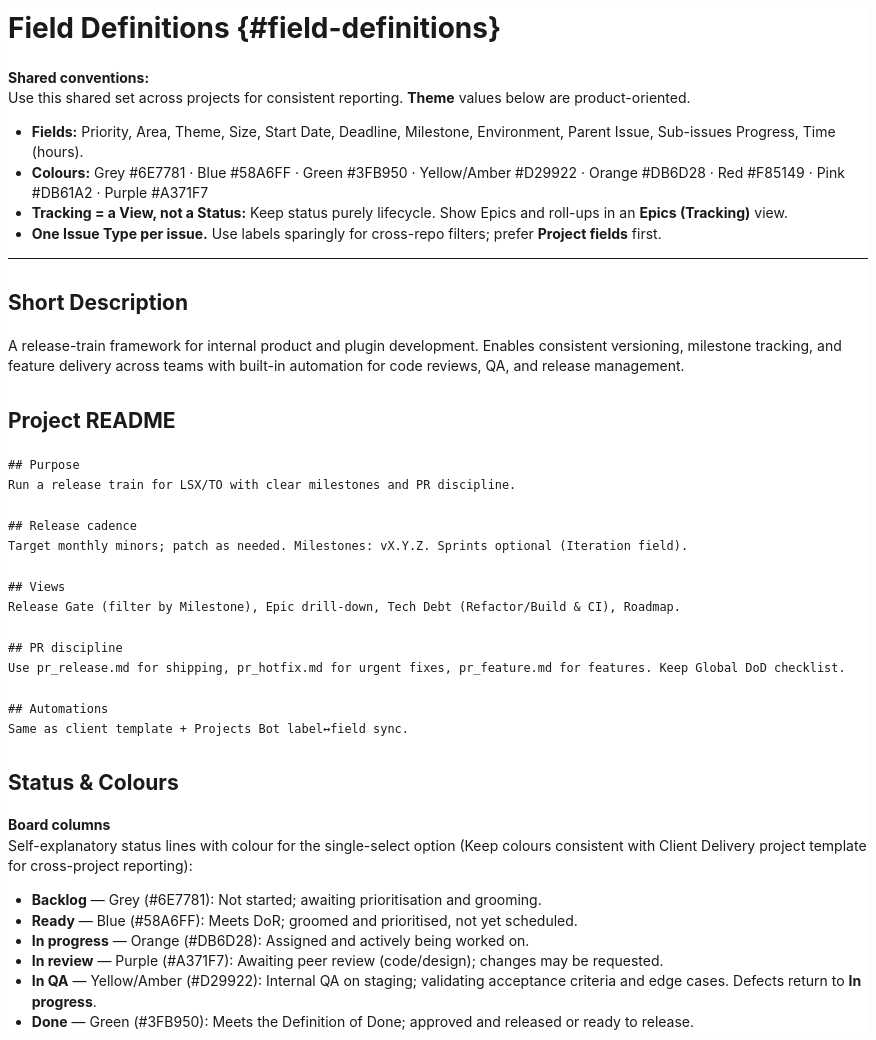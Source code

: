 
# **Field Definitions** {#field-definitions}

**Shared conventions:**  
Use this shared set across projects for consistent reporting. **Theme** values below are product-oriented.

- **Fields:** Priority, Area, Theme, Size, Start Date, Deadline, Milestone, Environment, Parent Issue, Sub-issues Progress, Time (hours).  
- **Colours:** Grey \#6E7781 · Blue \#58A6FF · Green \#3FB950 · Yellow/Amber \#D29922 · Orange \#DB6D28 · Red \#F85149 · Pink \#DB61A2 · Purple \#A371F7  
- **Tracking \= a View, not a Status:** Keep status purely lifecycle. Show Epics and roll-ups in an **Epics (Tracking)** view.  
- **One Issue Type per issue.** Use labels sparingly for cross-repo filters; prefer **Project fields** first.

---

## **Short Description**

A release-train framework for internal product and plugin development. Enables consistent versioning, milestone tracking, and feature delivery across teams with built-in automation for code reviews, QA, and release management.

## **Project README**

```
## Purpose
Run a release train for LSX/TO with clear milestones and PR discipline.

## Release cadence
Target monthly minors; patch as needed. Milestones: vX.Y.Z. Sprints optional (Iteration field).

## Views
Release Gate (filter by Milestone), Epic drill-down, Tech Debt (Refactor/Build & CI), Roadmap.

## PR discipline
Use pr_release.md for shipping, pr_hotfix.md for urgent fixes, pr_feature.md for features. Keep Global DoD checklist.

## Automations
Same as client template + Projects Bot label↔field sync.
```

## **Status & Colours**

**Board columns**  
Self-explanatory status lines with colour for the single-select option (Keep colours consistent with Client Delivery project template for cross-project reporting):

- **Backlog** — Grey (\#6E7781): Not started; awaiting prioritisation and grooming.  
- **Ready** — Blue (\#58A6FF): Meets DoR; groomed and prioritised, not yet scheduled.  
- **In progress** — Orange (\#DB6D28): Assigned and actively being worked on.  
- **In review** — Purple (\#A371F7): Awaiting peer review (code/design); changes may be requested.  
- **In QA** — Yellow/Amber (\#D29922): Internal QA on staging; validating acceptance criteria and edge cases. Defects return to **In progress**.  
- **Done** — Green (\#3FB950): Meets the Definition of Done; approved and released or ready to release.
